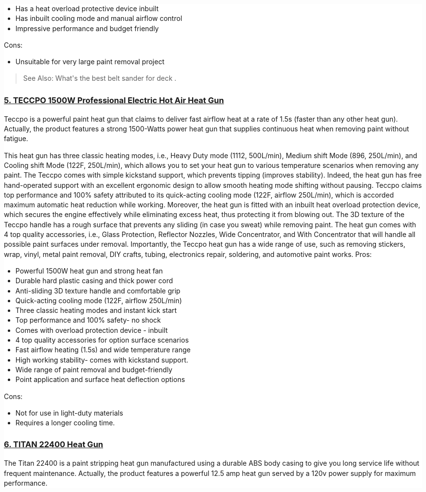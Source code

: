 - Has a heat overload protective device  inbuilt
- Has inbuilt cooling mode and manual airflow control
- Impressive performance and budget friendly

Cons:
- Unsuitable for very large paint removal project

> See Also:
> What's the best belt sander for deck
> .
### [5. TECCPO 1500W Professional Electric Hot Air Heat Gun](https://www.amazon.com/dp/B07TJFDQHF/?tag=p-policy-20)
Teccpo is a powerful paint heat gun that claims to deliver fast airflow heat at a rate of 1.5s (faster than any other heat gun). Actually, the product features a strong 1500-Watts power heat gun that supplies continuous heat when removing paint without fatigue.

This heat gun has three classic heating modes, i.e., Heavy Duty mode (1112, 500L/min), Medium shift Mode (896, 250L/min), and Cooling shift Mode (122F, 250L/min), which allows you to set your heat gun to various temperature scenarios when removing any paint.
The Teccpo comes with simple kickstand support, which prevents tipping (improves stability). Indeed, the heat gun has free hand-operated support with an excellent ergonomic design to allow smooth heating mode shifting without pausing.
Teccpo claims top performance and 100% safety attributed to its quick-acting cooling mode (122F, airflow 250L/min), which is accorded maximum automatic heat reduction while working. Moreover, the heat gun is fitted with an inbuilt heat overload protection device, which secures the engine effectively while eliminating excess heat, thus protecting it from blowing out.
The 3D texture of the Teccpo handle has a rough surface that prevents any sliding (in case you sweat) while removing paint. The heat gun comes with 4 top quality accessories, i.e., Glass Protection, Reflector Nozzles, Wide Concentrator, and With Concentrator that will handle all possible paint surfaces under removal.
Importantly, the Teccpo heat gun has a wide range of use, such as removing stickers, wrap, vinyl, metal paint removal, DIY crafts, tubing, electronics repair, soldering, and automotive paint works.
Pros:
- Powerful 1500W heat gun and strong heat fan
- Durable hard plastic casing and thick power cord
- Anti-sliding 3D texture handle and comfortable grip
- Quick-acting cooling mode (122F, airflow 250L/min)
- Three classic heating modes and instant kick start
- Top performance and 100% safety- no shock
- Comes with overload protection device - inbuilt
- 4 top quality accessories  for option surface scenarios
- Fast airflow heating (1.5s) and wide temperature range
- High working stability- comes with kickstand support.
- Wide range of paint removal and budget-friendly
- Point application and surface heat deflection options

Cons:
- Not for use in light-duty materials
- Requires a longer cooling time.

### [6. TITAN 22400 Heat Gun](https://www.amazon.com/dp/B003ELVNCQ/?tag=p-policy-20)
The Titan 22400 is a paint stripping heat gun manufactured using a durable ABS body casing to give you long service life without frequent maintenance. Actually, the product features a powerful 12.5 amp heat gun served by a 120v power supply for maximum performance.
